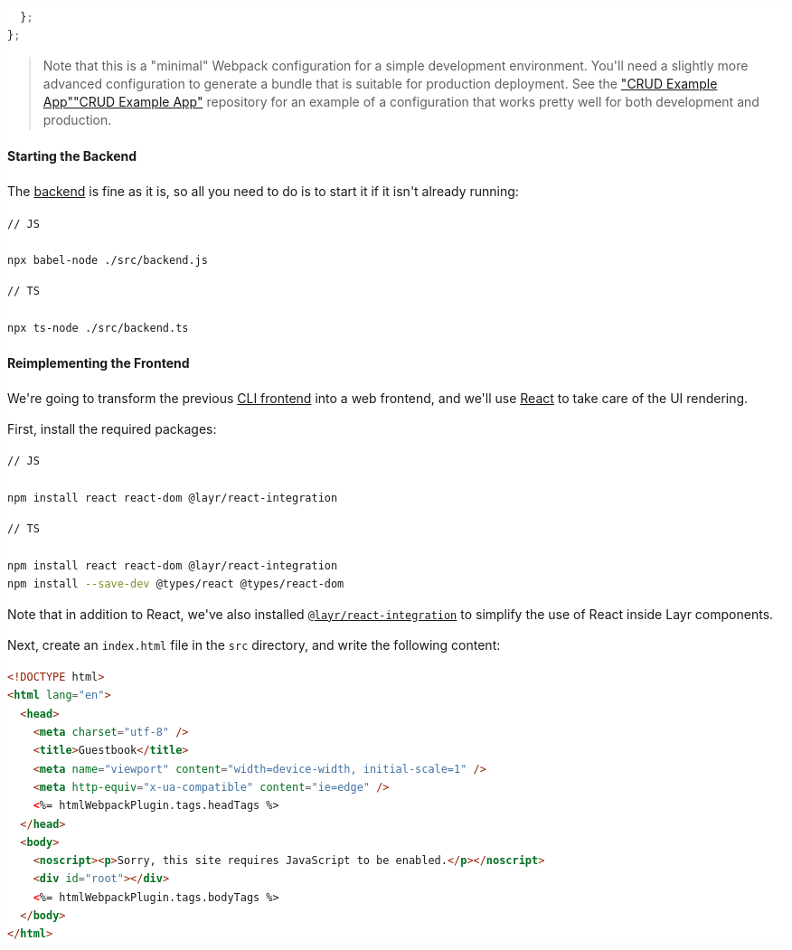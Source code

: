 ```js
  };
};
```

> Note that this is a "minimal" Webpack configuration for a simple development environment. You'll need a slightly more advanced configuration to generate a bundle that is suitable for production deployment. See the ["CRUD Example App"](https://github.com/layrjs/crud-example-app-js-webpack)["CRUD Example App"](https://github.com/layrjs/crud-example-app-ts-webpack) repository for an example of a configuration that works pretty well for both development and production.

#### Starting the Backend

The [backend](https://layrjs.com/docs/v1/introduction/data-storage#implementing-the-backend) is fine as it is, so all you need to do is to start it if it isn't already running:

```sh
// JS

npx babel-node ./src/backend.js
```

```sh
// TS

npx ts-node ./src/backend.ts
```

#### Reimplementing the Frontend

We're going to transform the previous [CLI frontend](https://layrjs.com/docs/v1/introduction/data-storage#implementing-the-frontend) into a web frontend, and we'll use [React](https://reactjs.org/) to take care of the UI rendering.

First, install the required packages:

```sh
// JS

npm install react react-dom @layr/react-integration
```

```sh
// TS

npm install react react-dom @layr/react-integration
npm install --save-dev @types/react @types/react-dom
```

Note that in addition to React, we've also installed [`@layr/react-integration`](https://layrjs.com/docs/v1/reference/react-integration) to simplify the use of React inside Layr components.

Next, create an `index.html` file in the `src` directory, and write the following content:


```html
<!DOCTYPE html>
<html lang="en">
  <head>
    <meta charset="utf-8" />
    <title>Guestbook</title>
    <meta name="viewport" content="width=device-width, initial-scale=1" />
    <meta http-equiv="x-ua-compatible" content="ie=edge" />
    <%= htmlWebpackPlugin.tags.headTags %>
  </head>
  <body>
    <noscript><p>Sorry, this site requires JavaScript to be enabled.</p></noscript>
    <div id="root"></div>
    <%= htmlWebpackPlugin.tags.bodyTags %>
  </body>
</html>
```